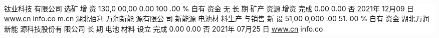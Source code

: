 钛业科技
有限公司
选矿
增
资
130,0
00,00
0.00
100
.00
%
自有
资金
无
长
期
矿产
资源
增资
完成
0.00
0.00
否
2021年
12月09
日
www.cn
info.co
m.cn
湖北佰利
万润新能
源有限公
司
新能源
电池材
料生产
与销售
新
设
51,00
0,000
.00
51.
00
%
自有
资金
湖北万润新能
源科技股份有
限公司
长
期
电池
材料
设立
完成
0.00
0.00
否
2021年
07月25
日
www.cn
info.co